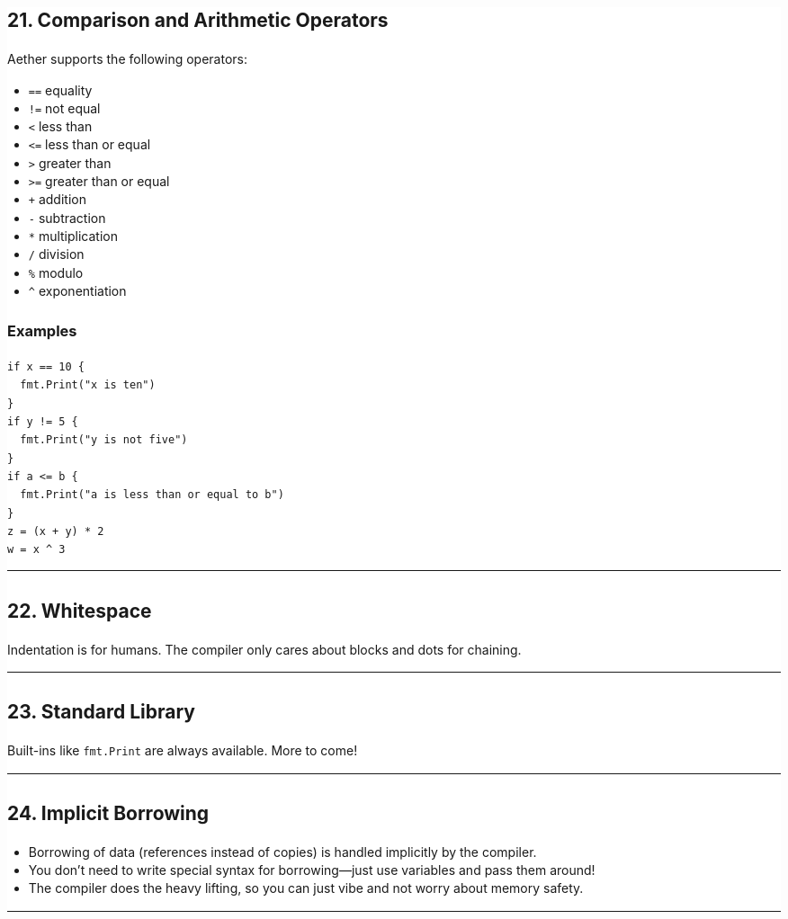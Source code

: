 
## 21. Comparison and Arithmetic Operators

Aether supports the following operators:

- `==`  equality
- `!=`  not equal
- `<`   less than
- `<=`  less than or equal
- `>`   greater than
- `>=`  greater than or equal
- `+`   addition
- `-`   subtraction
- `*`   multiplication
- `/`   division
- `%`   modulo
- `^`   exponentiation

### Examples

```aether
if x == 10 {
  fmt.Print("x is ten")
}
if y != 5 {
  fmt.Print("y is not five")
}
if a <= b {
  fmt.Print("a is less than or equal to b")
}
z = (x + y) * 2
w = x ^ 3
```

---

## 22. Whitespace

Indentation is for humans. The compiler only cares about blocks and dots for chaining.

---

## 23. Standard Library

Built-ins like `fmt.Print` are always available. More to come!

---

## 24. Implicit Borrowing

- Borrowing of data (references instead of copies) is handled implicitly by the compiler.
- You don’t need to write special syntax for borrowing—just use variables and pass them around!
- The compiler does the heavy lifting, so you can just vibe and not worry about memory safety.

---